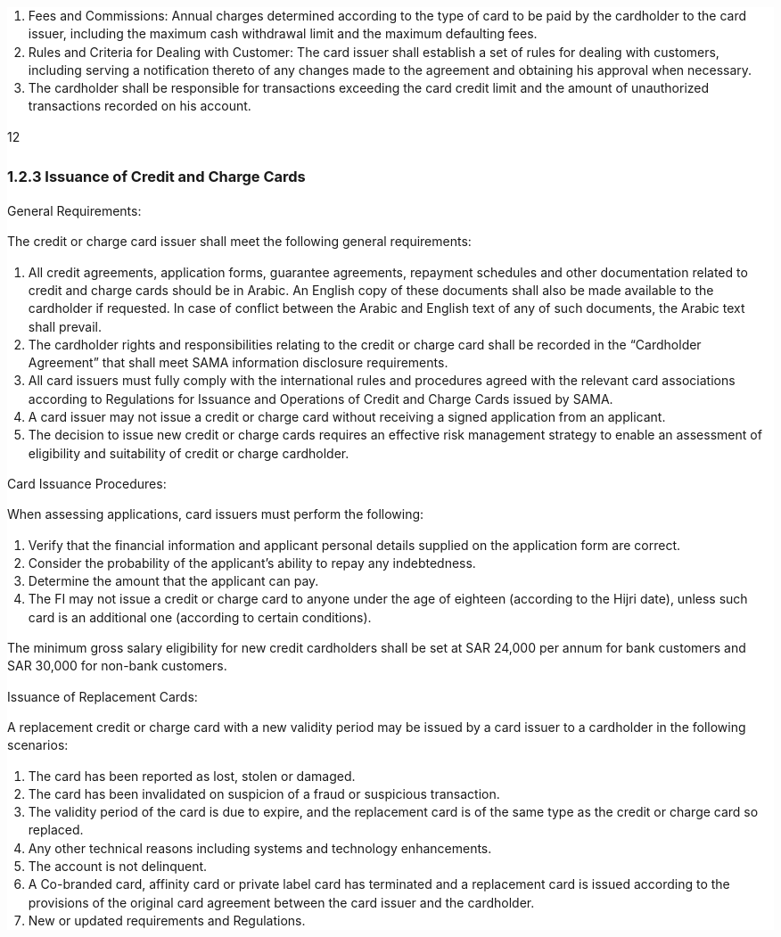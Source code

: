 1. Fees and Commissions: Annual charges determined according to the type of card to be paid by the cardholder to the card issuer, including the maximum cash withdrawal limit and the maximum defaulting fees.
1. Rules and Criteria for Dealing with Customer: The card issuer shall establish a set of rules for dealing with customers, including serving a notification thereto of any changes made to the agreement and obtaining his approval when necessary.
1. The cardholder shall be responsible for transactions exceeding the card credit limit and the amount of unauthorized transactions recorded on his account.

12 

### 1.2.3 Issuance of Credit and Charge Cards

General Requirements: 

The credit or charge card issuer shall meet the following general requirements:
1. All credit agreements, application forms, guarantee agreements, repayment schedules and other documentation related to credit and charge cards should be in Arabic. An English copy of these documents shall also be made available to the cardholder if requested. In case of conflict between the Arabic and English text of any of such documents, the Arabic text shall prevail.
2. The cardholder rights and responsibilities relating to the credit or charge card shall be recorded in the “Cardholder Agreement” that shall meet SAMA information disclosure requirements. 
3. All card issuers must fully comply with the international rules and procedures agreed with the relevant card associations according to Regulations for Issuance and Operations of Credit and Charge Cards issued by SAMA.
4. A card issuer may not issue a credit or charge card without receiving a signed application from an applicant.
5. The decision to issue new credit or charge cards requires an effective risk management strategy to enable an assessment of eligibility and suitability of credit or charge cardholder.

Card Issuance Procedures:

When assessing applications, card issuers must perform the following:
1. Verify that the financial information and applicant personal details supplied on the application form are correct.
2. Consider the probability of the applicant’s ability to repay any indebtedness.
3. Determine the amount that the applicant can pay.
4. The FI may not issue a credit or charge card to anyone under the age of eighteen (according to the Hijri date), unless such card is an additional one (according to certain conditions).

The minimum gross salary eligibility for new credit cardholders shall be set at SAR 24,000 per annum for bank customers and SAR 30,000 for non-bank customers.

Issuance of Replacement Cards:

A replacement credit or charge card with a new validity period may be issued by a card issuer to a cardholder in the following scenarios:
1. The card has been reported as lost, stolen or damaged.
2. The card has been invalidated on suspicion of a fraud or suspicious transaction.
3. The validity period of the card is due to expire, and the replacement card is of the same type as the credit or charge card so replaced.
4. Any other technical reasons including systems and technology enhancements.
5. The account is not delinquent.
6. A Co-branded card, affinity card or private label card has terminated and a replacement card is issued according to the provisions of the original card agreement between the card issuer and the cardholder.
7. New or updated requirements and Regulations.
